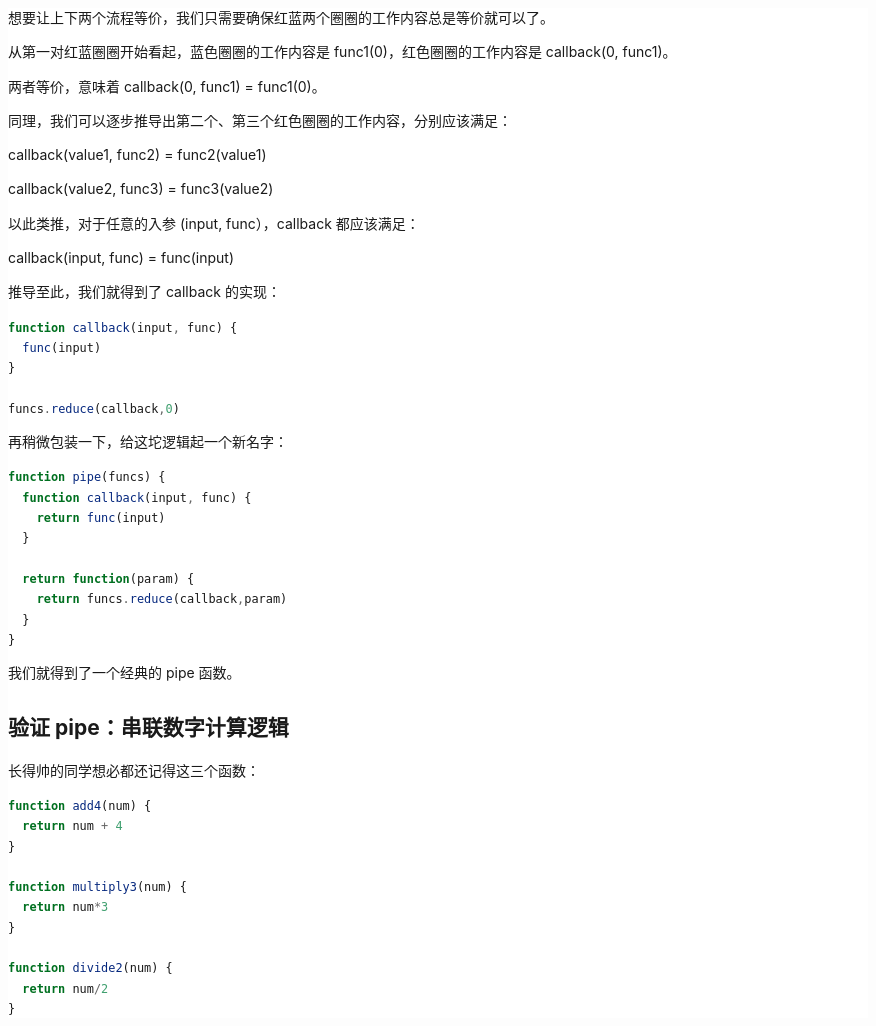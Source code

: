 想要让上下两个流程等价，我们只需要确保红蓝两个圈圈的工作内容总是等价就可以了。

从第一对红蓝圈圈开始看起，蓝色圈圈的工作内容是 func1(0)，红色圈圈的工作内容是 callback(0, func1)。

两者等价，意味着 callback(0, func1) = func1(0)。

同理，我们可以逐步推导出第二个、第三个红色圈圈的工作内容，分别应该满足：

callback(value1, func2) = func2(value1)

callback(value2, func3) = func3(value2)

以此类推，对于任意的入参 (input, func），callback 都应该满足：

callback(input, func) = func(input)

推导至此，我们就得到了 callback 的实现：

```js
function callback(input, func) {
  func(input)
}  

funcs.reduce(callback,0)
```

再稍微包装一下，给这坨逻辑起一个新名字：

```js
function pipe(funcs) {
  function callback(input, func) {
    return func(input)
  }  

  return function(param) {
    return funcs.reduce(callback,param)
  }
}
```

我们就得到了一个经典的 pipe 函数。

## 验证 pipe：串联数字计算逻辑

长得帅的同学想必都还记得这三个函数：

```js
function add4(num) {
  return num + 4
}  

function multiply3(num) {
  return num*3
}  

function divide2(num) {
  return num/2
}
```
